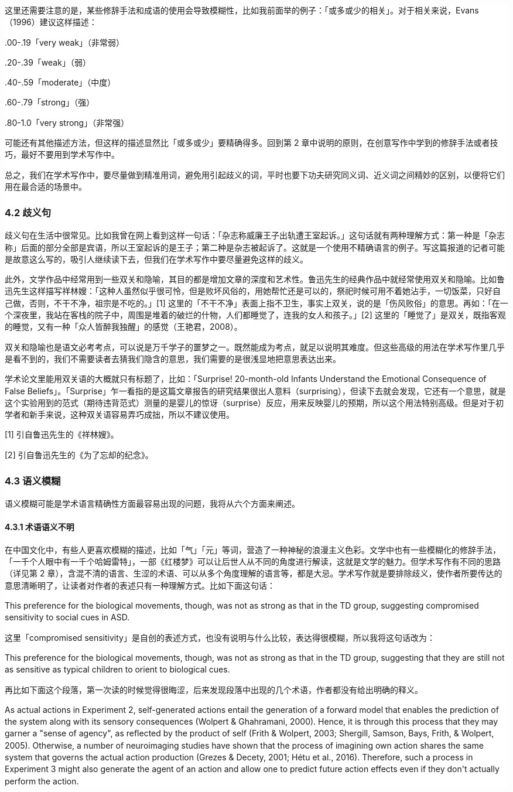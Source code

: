 这里还需要注意的是，某些修辞手法和成语的使用会导致模糊性，比如我前面举的例子：「或多或少的相关」。对于相关来说，Evans（1996）建议这样描述：

.00-.19「very weak」（非常弱）

.20-.39「weak」（弱）

.40-.59「moderate」（中度）

.60-.79「strong」（强）

.80-1.0「very strong」（非常强）

可能还有其他描述方法，但这样的描述显然比「或多或少」要精确得多。回到第 2 章中说明的原则，在创意写作中学到的修辞手法或者技巧，最好不要用到学术写作中。

总之，我们在学术写作中，要尽量做到精准用词，避免用引起歧义的词，平时也要下功夫研究同义词、近义词之间精妙的区别，以便将它们用在最合适的场景中。

### 4.2 歧义句

歧义句在生活中很常见。比如我曾在网上看到这样一句话：「杂志称威廉王子出轨遭王室起诉。」这句话就有两种理解方式：第一种是「杂志称」后面的部分全部是宾语，所以王室起诉的是王子；第二种是杂志被起诉了。这就是一个使用不精确语言的例子。写这篇报道的记者可能是故意这么写的，吸引人继续读下去，但我们在学术写作中要尽量避免这样的歧义。

此外，文学作品中经常用到一些双关和隐喻，其目的都是增加文章的深度和艺术性。鲁迅先生的经典作品中就经常使用双关和隐喻。比如鲁迅先生这样描写祥林嫂：「这种人虽然似乎很可怜，但是败坏风俗的，用她帮忙还是可以的，祭祀时候可用不着她沾手，一切饭菜，只好自己做，否则，不干不净，祖宗是不吃的。」[1] 这里的「不干不净」表面上指不卫生，事实上双关，说的是「伤风败俗」的意思。再如：「在一个深夜里，我站在客栈的院子中，周围是堆着的破烂的什物，人们都睡觉了，连我的女人和孩子。」[2] 这里的「睡觉了」是双关，既指客观的睡觉，又有一种「众人皆醉我独醒」的感觉（王艳君，2008）。

双关和隐喻也是语文必考考点，可以说是万千学子的噩梦之一。既然能成为考点，就足以说明其难度。但这些高级的用法在学术写作里几乎是看不到的，我们不需要读者去猜我们隐含的意思，我们需要的是很浅显地把意思表达出来。

学术论文里能用双关语的大概就只有标题了，比如：「Surprise! 20-month-old Infants Understand the Emotional Consequence of False Beliefs」。「Surprise」乍一看指的是这篇文章报告的研究结果很出人意料（surprising），但读下去就会发现，它还有一个意思，就是这个实验用到的范式（期待违背范式）测量的是婴儿的惊讶（surprise）反应，用来反映婴儿的预期，所以这个用法特别高级。但是对于初学者和新手来说，这种双关语容易弄巧成拙，所以不建议使用。

[1] 引自鲁迅先生的《祥林嫂》。

[2] 引自鲁迅先生的《为了忘却的纪念》。

### 4.3 语义模糊

语义模糊可能是学术语言精确性方面最容易出现的问题，我将从六个方面来阐述。

#### 4.3.1 术语语义不明

在中国文化中，有些人更喜欢模糊的描述，比如「气」「元」等词，营造了一种神秘的浪漫主义色彩。文学中也有一些模糊化的修辞手法，「一千个人眼中有一千个哈姆雷特」，一部《红楼梦》可以让后世人从不同的角度进行解读，这就是文学的魅力。但学术写作有不同的思路（详见第 2 章），含混不清的语言、生涩的术语、可以从多个角度理解的语言等，都是大忌。学术写作就是要排除歧义，使作者所要传达的意思清晰明了，让读者对作者的表述只有一种理解方式。比如下面这句话：

This preference for the biological movements, though, was not as strong as that in the TD group, suggesting compromised sensitivity to social cues in ASD.

这里「compromised sensitivity」是自创的表述方式，也没有说明与什么比较，表达得很模糊，所以我将这句话改为：

This preference for the biological movements, though, was not as strong as that in the TD group, suggesting that they are still not as sensitive as typical children to orient to biological cues.

再比如下面这个段落，第一次读的时候觉得很晦涩，后来发现段落中出现的几个术语，作者都没有给出明确的释义。

As actual actions in Experiment 2, self-generated actions entail the generation of a forward model that enables the prediction of the system along with its sensory consequences (Wolpert & Ghahramani, 2000). Hence, it is through this process that they may garner a "sense of agency", as reflected by the product of self (Frith & Wolpert, 2003; Shergill, Samson, Bays, Frith, & Wolpert, 2005). Otherwise, a number of neuroimaging studies have shown that the process of imagining own action shares the same system that governs the actual action production (Grezes & Decety, 2001; Hétu et al., 2016). Therefore, such a process in Experiment 3 might also generate the agent of an action and allow one to predict future action effects even if they don't actually perform the action.

